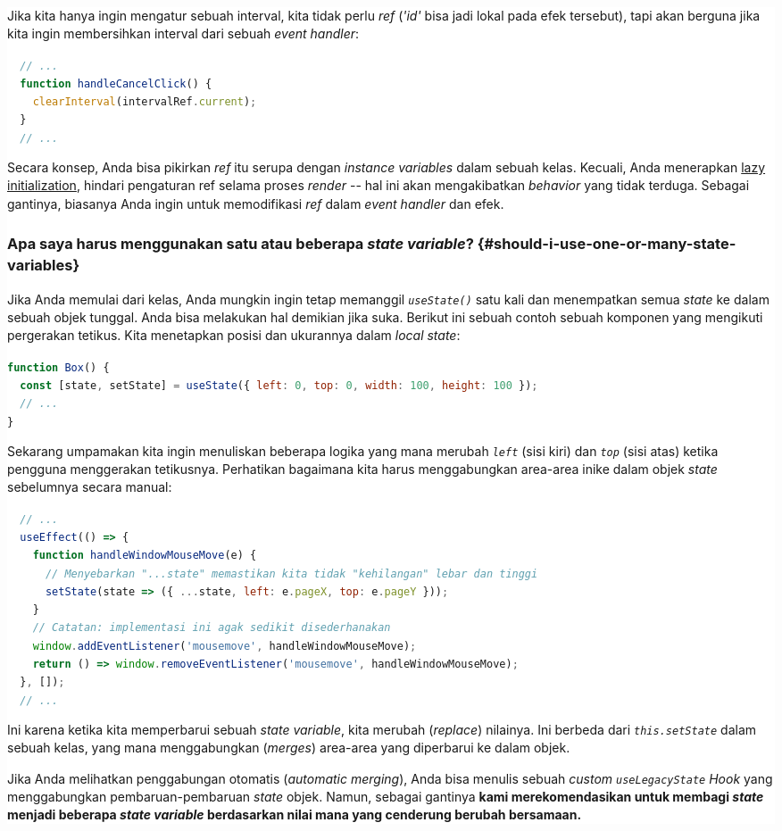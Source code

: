Jika kita hanya ingin mengatur sebuah interval, kita tidak perlu *ref* (*'id'* bisa jadi lokal pada efek tersebut), tapi akan berguna jika kita ingin membersihkan interval dari sebuah *event handler*:

```js {3}
  // ...
  function handleCancelClick() {
    clearInterval(intervalRef.current);
  }
  // ...
```

Secara konsep, Anda bisa pikirkan *ref* itu serupa dengan *instance variables* dalam sebuah kelas. Kecuali, Anda menerapkan [lazy initialization](#how-to-create-expensive-objects-lazily), hindari pengaturan ref selama proses *render* -- hal ini akan mengakibatkan *behavior* yang tidak terduga. Sebagai gantinya, biasanya Anda ingin untuk memodifikasi *ref* dalam *event handler* dan efek.

### Apa saya harus menggunakan satu atau beberapa *state variable*? {#should-i-use-one-or-many-state-variables}

Jika Anda memulai dari kelas, Anda mungkin ingin tetap memanggil *`useState()`* satu kali dan menempatkan semua *state* ke dalam sebuah objek tunggal. Anda bisa melakukan hal demikian jika suka. Berikut ini sebuah contoh sebuah komponen yang mengikuti pergerakan tetikus. Kita menetapkan posisi dan ukurannya dalam *local state*:

```js
function Box() {
  const [state, setState] = useState({ left: 0, top: 0, width: 100, height: 100 });
  // ...
}
```

Sekarang umpamakan kita ingin menuliskan beberapa logika yang mana merubah *`left`* (sisi kiri) dan *`top`* (sisi atas) ketika pengguna menggerakan tetikusnya. Perhatikan bagaimana kita harus menggabungkan area-area inike dalam objek *state* sebelumnya secara manual:

```js {4,5}
  // ...
  useEffect(() => {
    function handleWindowMouseMove(e) {
      // Menyebarkan "...state" memastikan kita tidak "kehilangan" lebar dan tinggi
      setState(state => ({ ...state, left: e.pageX, top: e.pageY }));
    }
    // Catatan: implementasi ini agak sedikit disederhanakan
    window.addEventListener('mousemove', handleWindowMouseMove);
    return () => window.removeEventListener('mousemove', handleWindowMouseMove);
  }, []);
  // ...
```

Ini karena ketika kita memperbarui sebuah *state variable*, kita merubah (*replace*) nilainya. Ini berbeda dari *`this.setState`* dalam sebuah kelas, yang mana menggabungkan (*merges*) area-area yang diperbarui ke dalam objek.

Jika Anda melihatkan penggabungan otomatis (*automatic merging*), Anda bisa menulis sebuah *custom `useLegacyState` Hook* yang menggabungkan pembaruan-pembaruan *state* objek.  Namun, sebagai gantinya **kami merekomendasikan untuk membagi *state* menjadi beberapa *state variable* berdasarkan nilai mana yang cenderung berubah bersamaan.**

